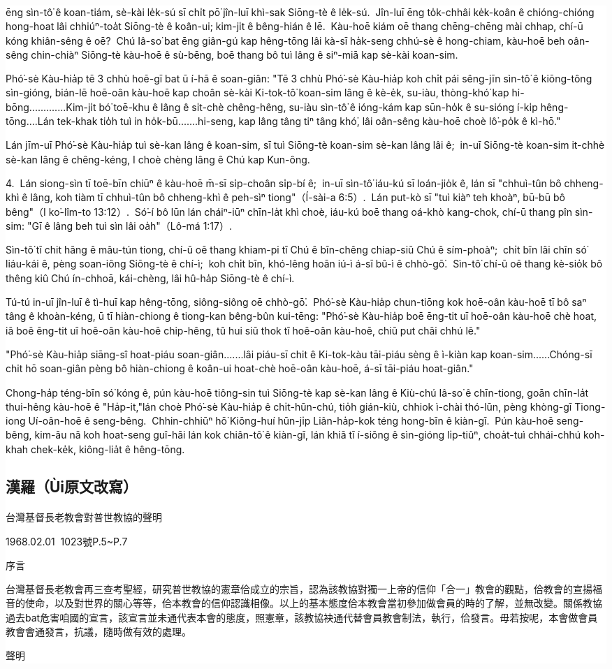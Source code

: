 ēng sìn-tô͘ ê koan-tiám, sè-kài le̍k-sú sī chi̍t pō͘ jîn-luī khì-sak Siōng-tè ê le̍k-sú.  Jîn-luī ēng to̍k-chhâi ke̍k-koân ê chióng-chióng hong-hoat lâi chhiúⁿ-toa̍t Siōng-tè ê koân-ui; kim-ji̍t ê bêng-hián ê lē.  Kàu-hoē kiám oē thang chēng-chēng mài chhap, chí-ū kóng khiân-sêng ê oē?  Chú Iâ-so͘ bat ēng giân-gú kap hêng-tōng lâi kà-sī ha̍k-seng chhú-sè ê hong-chiam, kàu-hoē beh oân-sêng chin-chiàⁿ Siōng-tè kàu-hoē ê sù-bēng, boē thang bô tuì lâng ê siⁿ-miā kap sè-kài koan-sim.

Phó͘-sè Kàu-hia̍p tē 3 chhù hoē-gī bat ū í-hā ê soan-giân: "Tē 3 chhù Phó͘-sè Kàu-hia̍p koh chi̍t pái sêng-jīn sìn-tô͘ ê kiōng-tông sìn-gióng, bián-lē hoē-oân kàu-hoē kap choân sè-kài Ki-tok-tô͘ koan-sim lâng ê kè-e̍k, su-iàu, thòng-khó͘ kap hi-bōng.............Kim-ji̍t bó͘ toē-khu ê lâng ê si̍t-chè chêng-hêng, su-iàu sìn-tô͘ ê ióng-kám kap sūn-ho̍k ê su-sióng í-ki̍p hêng-tōng....Lán tek-khak tio̍h tuì in ho̍k-bū.......hi-seng, kap lâng tâng tiⁿ tâng khó͘, lâi oân-sêng kàu-hoē choè lô͘-po̍k ê kì-hō."

Lán jīm-uī Phó͘-sè Kàu-hia̍p tuì sè-kan lâng ê koan-sim, sī tuì Siōng-tè koan-sim sè-kan lâng lâi ê;  in-uī Siōng-tè koan-sim it-chhè sè-kan lâng ê chêng-kéng, I choè chèng lâng ê Chú kap Kun-ông.

4.  Lán siong-sìn tī toē-bīn chiūⁿ ê kàu-hoē m̄-sī si̍p-choân si̍p-bí ê;  in-uī sìn-tô͘ iáu-kú sī loán-jio̍k ê, lán sī "chhuì-tûn bô chheng-khì ê lâng, koh tiàm tī chhuì-tûn bô chheng-khì ê peh-sìⁿ tiong"（Í-sài-a 6:5）.  Lán put-kò sī "tuì kiàⁿ teh khoàⁿ, bū-bū bô bêng"（I ko͘-lîm-to 13:12）.  Só͘-í bô lūn lán cháiⁿ-iūⁿ chīn-la̍t khì choè, iáu-kú boē thang oá-khò kang-chok, chí-ū thang pîn sìn-sim: "Gī ê lâng beh tuì sìn lâi oa̍h"（Lô-má 1:17）.

Sìn-tô͘ tī chit hāng ê mâu-tún tiong, chí-ū oē thang khiam-pi tī Chú ê bīn-chêng chiap-siū Chú ê sím-phoàⁿ;  chi̍t bīn lâi chīn só͘ liáu-kái ê, pèng soan-iông Siōng-tè ê chí-ì;  koh chi̍t bīn, khó-lêng hoān iú-ì á-sī bû-ì ê chhò-gō͘.  Sìn-tô͘ chí-ū oē thang kè-sio̍k bô thêng kiû Chú ín-chhoā, kái-chèng, lâi hû-ha̍p Siōng-tè ê chí-ì.

Tú-tú in-uī jîn-luī ê tì-huī kap hêng-tōng, siông-siông oē chhò-gō͘.  Phó͘-sè Kàu-hia̍p chun-tiōng kok hoē-oân kàu-hoē tī bô saⁿ tâng ê khoàn-kéng, ū tī hiàn-chiong ê tiong-kan bêng-bûn kui-tēng: "Phó͘-sè Kàu-hia̍p boē ēng-tit uī hoē-oân kàu-hoē chè hoat, iā boē ēng-tit uī hoē-oân kàu-hoē chip-hêng, tû hui siū thok tī hoē-oân kàu-hoē, chiū put chāi chhú lē."

"Phó͘-sè Kàu-hia̍p siāng-sî hoat-piáu soan-giân.......lâi piáu-sī chit ê Ki-tok-kàu tāi-piáu sèng ê ì-kiàn kap koan-sim......Chóng-sī chit hō soan-giân pèng bô hiàn-chiong ê koân-ui hoat-chè hoē-oân kàu-hoē, á-sī tāi-piáu hoat-giân."

Chong-ha̍p téng-bīn só͘ kóng ê, pún kàu-hoē tiông-sin tuì Siōng-tè kap sè-kan lâng ê Kiù-chú Iâ-so͘ ê chīn-tiong, goān chīn-la̍t thui-hêng kàu-hoē ê "Ha̍p-it,"lán choè Phó͘-sè Kàu-hia̍p ê chi̍t-hūn-chú, tio̍h gián-kiù, chhiok ì-chài thó-lūn, pèng khòng-gī Tiong-iong Uí-oân-hoē ê seng-bêng.  Chhin-chhiūⁿ hō͘ Kiōng-huí hūn-ji̍p Liân-ha̍p-kok téng hong-bīn ê kiàn-gī.  Pún kàu-hoē seng-bêng, kim-āu nā koh hoat-seng guî-hāi lán kok chiân-tô͘ ê kiàn-gī, lán khiā tī í-siōng ê sìn-gióng li̍p-tiûⁿ, choa̍t-tuì chhái-chhú koh-khah chek-ke̍k, kiông-lia̍t ê hêng-tōng.

## 漢羅（Ùi原文改寫）

台灣基督長老教會對普世教協的聲明

1968.02.01  1023號P.5~P.7

序言

台灣基督長老教會再三查考聖經，研究普世教協的憲章佮成立的宗旨，認為該教協對獨一上帝的信仰「合一」教會的觀點，佮教會的宣揚福音的使命，以及對世界的關心等等，佮本教會的信仰認識相像。以上的基本態度佮本教會當初參加做會員的時的了解，並無改變。關係教協過去bat危害咱國的宣言，該宣言並未通代表本會的態度，照憲章，該教協袂通代替會員教會制法，執行，佮發言。毋若按呢，本會做會員教會會通發言，抗議，隨時做有效的處理。

聲明
